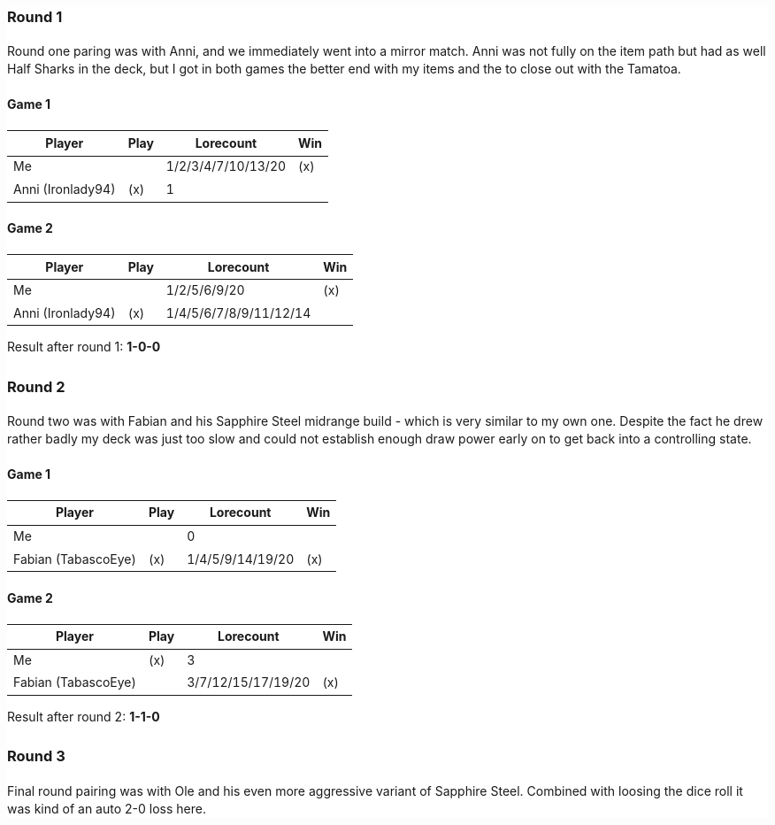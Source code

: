 ### Round 1

Round one paring was with Anni, and we immediately went into a mirror match. Anni was not fully on the item path but had as well Half Sharks in the deck, but I got in both games the better end with my items and the to close out with the Tamatoa.

#### Game 1

| Player            | Play | Lorecount          | Win |
| ----------------- | ---- | ------------------ | --- |
| Me                |      | 1/2/3/4/7/10/13/20 | (x) |
| Anni (Ironlady94) | (x)  | 1                  |     |

#### Game 2

| Player            | Play | Lorecount              | Win |
| ----------------- | ---- | ---------------------- | --- |
| Me                |      | 1/2/5/6/9/20           | (x) |
| Anni (Ironlady94) | (x)  | 1/4/5/6/7/8/9/11/12/14 |     |

Result after round 1: **1-0-0**

### Round 2

Round two was with Fabian and his Sapphire Steel midrange build - which is very similar to my own one. Despite the fact he drew rather badly my deck was just too slow and could not establish enough draw power early on to get back into a controlling state.

#### Game 1

| Player              | Play | Lorecount        | Win |
| ------------------- | ---- | ---------------- | --- |
| Me                  |      | 0                |     |
| Fabian (TabascoEye) | (x)  | 1/4/5/9/14/19/20 | (x) |

#### Game 2

| Player              | Play | Lorecount          | Win |
| ------------------- | ---- | ------------------ | --- |
| Me                  | (x)  | 3                  |     |
| Fabian (TabascoEye) |      | 3/7/12/15/17/19/20 | (x) |

Result after round 2: **1-1-0**

### Round 3

Final round pairing was with Ole and his even more aggressive variant of Sapphire Steel. Combined with loosing the dice roll it was kind of an auto 2-0 loss here.
